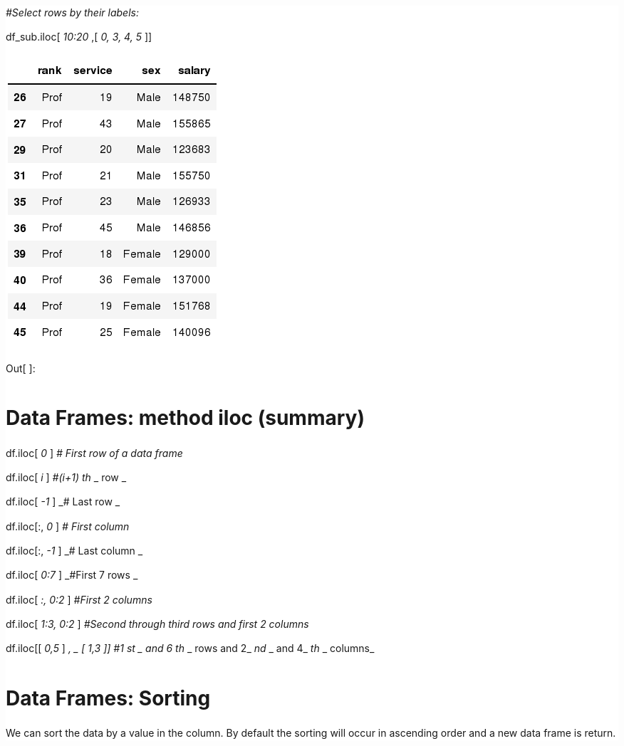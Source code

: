 _#Select rows by their labels:_

df_sub.iloc[ _10:20_ ,[ _0, 3, 4, 5_ ]]

![](images/Module2-Pandas_5.png)

Out[ ]:

# Data Frames: method iloc (summary)

df.iloc[ _0_ ]   _# First row of a data frame_

df.iloc[ _i_ ]   _#(i+1)_  _th_  _ row _

df.iloc[ _-1_ ]  _# Last row _

df.iloc[:,  _0_ ]   _# First column_

df.iloc[:,  _-1_ ]  _# Last column _

df.iloc[ _0:7_ ]        _#First 7 rows _

df.iloc[ _:, 0:2_ ]     _#First 2 columns_

df.iloc[ _1:3, 0:2_ ]   _#Second through third rows and first 2 columns_

df.iloc[[ _0,5_ ] _, _ [ _1,3_ ]]   _#1_  _st_  _ and 6_  _th_  _ rows and 2_  _nd_  _ and 4_  _th_  _ columns_

# Data Frames: Sorting

We can sort the data by a value in the column. By default the sorting will occur in ascending order and a new data frame is return.
